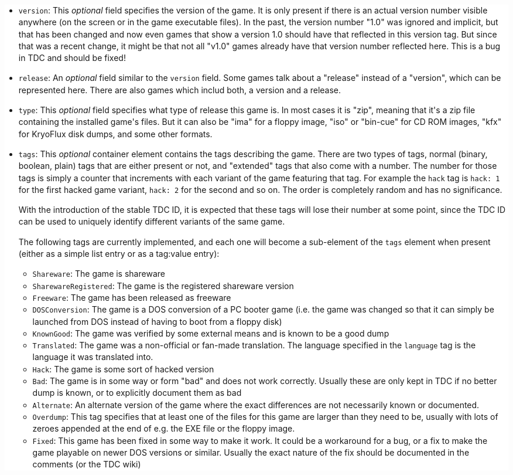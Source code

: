 - `version`:
  This *optional* field specifies the version of the game. It is only present if there is an
  actual version number visible anywhere (on the screen or in the game executable files). In the
  past, the version number "1.0" was ignored and implicit, but that has been changed and now
  even games that show a version 1.0 should have that reflected in this version tag. But since
  that was a recent change, it might be that not all "v1.0" games already have that version number
  reflected here. This is a bug in TDC and should be fixed!

- `release`:
  An *optional* field similar to the `version` field. Some games talk about a "release" instead of
  a "version", which can be represented here. There are also games which includ both, a version and
  a release.

- `type`:
  This *optional* field specifies what type of release this game is. In most cases it is "zip",
  meaning that it's a zip file containing the installed game's files. But it can also be "ima"
  for a floppy image, "iso" or "bin-cue" for CD ROM images, "kfx" for KryoFlux disk dumps, and
  some other formats.

- `tags`:
  This *optional* container element contains the tags describing the game. There are two types of
  tags, normal (binary, boolean, plain) tags that are either present or not, and "extended" tags
  that also come with a number. The number for those tags is simply a counter that increments with
  each variant of the game featuring that tag. For example the `hack` tag is `hack: 1` for the first
  hacked game variant, `hack: 2` for the second and so on. The order is completely random and has no
  significance.

  With the introduction of the stable TDC ID, it is expected that these tags will lose their number
  at some point, since the TDC ID can be used to uniquely identify different variants of the same game.

  The following tags are currently implemented, and each one will become a sub-element of the `tags`
  element when present (either as a simple list entry or as a tag:value entry):

  - `Shareware`: The game is shareware
  - `SharewareRegistered`: The game is the registered shareware version
  - `Freeware`: The game has been released as freeware
  - `DOSConversion`: The game is a DOS conversion of a PC booter game (i.e. the game was changed so
  that it can simply be launched from DOS instead of having to boot from a floppy disk)
  - `KnownGood`: The game was verified by some external means and is known to be a good dump
  - `Translated`: The game was a non-official or fan-made translation. The language specified in the
  `language` tag is the language it was translated into.
  - `Hack`: The game is some sort of hacked version
  - `Bad`: The game is in some way or form "bad" and does not work correctly. Usually these are only
  kept in TDC if no better dump is known, or to explicitly document them as bad
  - `Alternate`: An alternate version of the game where the exact differences are not necessarily
  known or documented.
  - `Overdump`: This tag specifies that at least one of the files for this game are larger than they
  need to be, usually with lots of zeroes appended at the end of e.g. the EXE file or the floppy image.
  - `Fixed`: This game has been fixed in some way to make it work. It could be a workaround for a bug,
  or a fix to make the game playable on newer DOS versions or similar. Usually the exact nature of
  the fix should be documented in the comments (or the TDC wiki)
